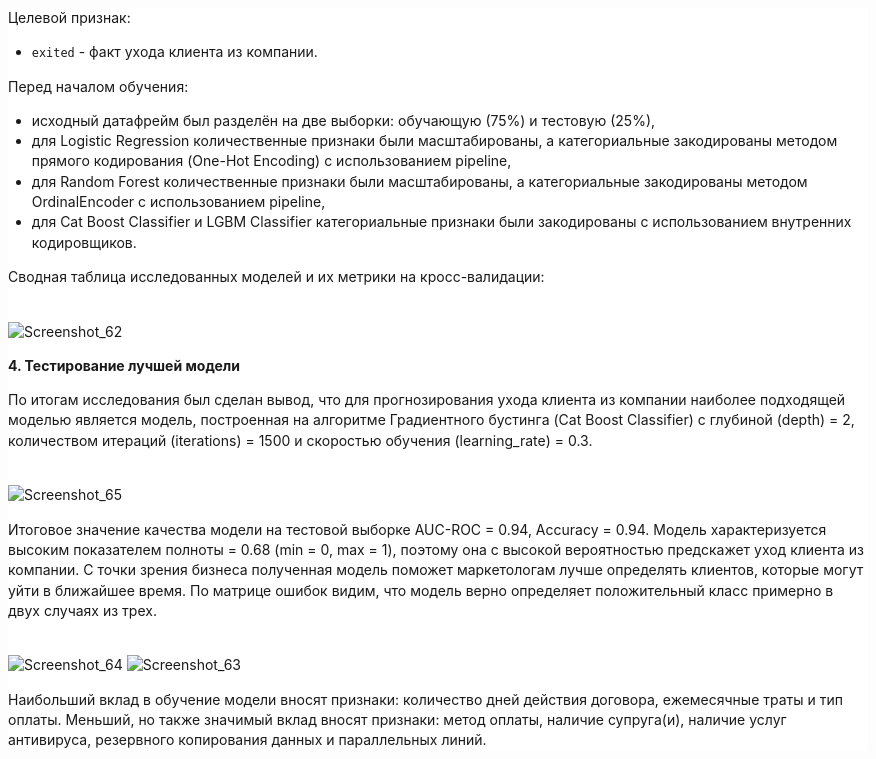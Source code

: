   Целевой признак:
  - `exited` - факт ухода клиента из компании.
  
  
  Перед началом обучения:
  - исходный датафрейм был разделён на две выборки: обучающую (75%) и тестовую (25%),
  - для Logistic Regression количественные признаки были масштабированы, а категориальные закодированы методом прямого кодирования (One-Hot Encoding) с использованием pipeline,
  - для Random Forest количественные признаки были масштабированы, а категориальные закодированы методом OrdinalEncoder с использованием pipeline,
  - для Cat Boost Classifier и LGBM Classifier категориальные признаки были закодированы с использованием внутренних кодировщиков.
  
  
  Сводная таблица исследованных моделей и их метрики на кросс-валидации:
  
  <br>
  
  <img width="800" alt="Screenshot_62" src="https://github.com/elena-iliushina/Portfolio/assets/133641038/72284143-af1d-43c0-9d83-48fef940da97">

  <br>

**4. Тестирование лучшей модели**

  По итогам исследования был сделан вывод, что для прогнозирования ухода клиента из компании наиболее подходящей моделью является модель, построенная на алгоритме Градиентного бустинга (Cat Boost Classifier) с глубиной (depth) = 2, количеством итераций (iterations) = 1500 и скоростью обучения (learning_rate) = 0.3.

  <br>

  <img width="800" alt="Screenshot_65" src="https://github.com/elena-iliushina/Portfolio/assets/133641038/7d0329dc-bee2-4ec5-9b99-93a7f2942256">

  <br>

  Итоговое значение качества модели на тестовой выборке AUC-ROC = 0.94, Accuracy = 0.94. Модель характеризуется высоким показателем полноты = 0.68 (min = 0, max = 1), поэтому она с высокой вероятностью предскажет уход клиента из компании. С точки зрения бизнеса полученная модель поможет маркетологам лучше определять клиентов, которые могут уйти в ближайшее время. По матрице ошибок видим, что модель верно определяет положительный класс примерно в двух случаях из трех.

  <br>

  <img width="800" alt="Screenshot_64" src="https://github.com/elena-iliushina/Portfolio/assets/133641038/8ee91e3a-6e56-421b-ab72-c9416238a298">
  <img width="800" alt="Screenshot_63" src="https://github.com/elena-iliushina/Portfolio/assets/133641038/01dbb253-cb6a-4f3c-ad8e-490b33f5ba78">

  <br>


  Наибольший вклад в обучение модели вносят признаки: количество дней действия договора, ежемесячные траты и тип оплаты. Меньший, но также значимый вклад вносят признаки: метод оплаты, наличие супруга(и), наличие услуг антивируса, резервного копирования данных и параллельных линий.






